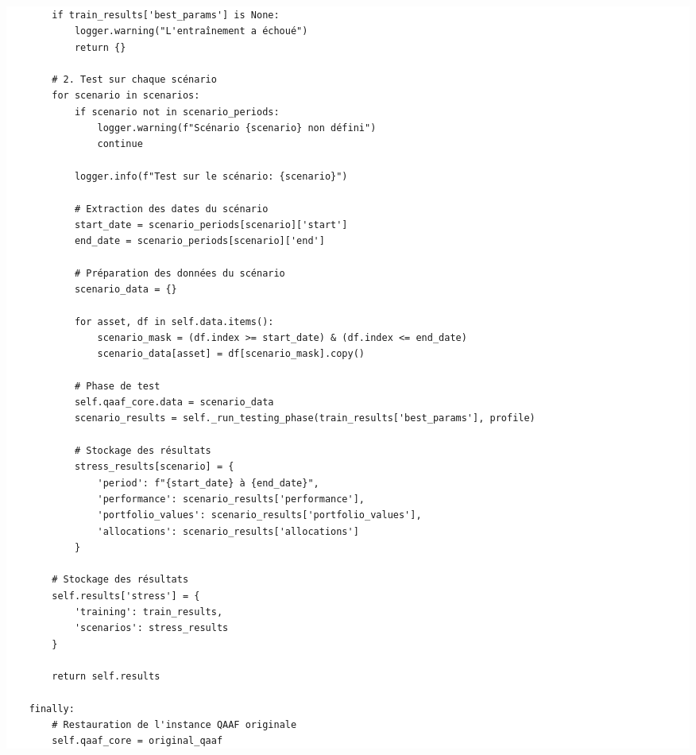             if train_results['best_params'] is None:
                logger.warning("L'entraînement a échoué")
                return {}
            
            # 2. Test sur chaque scénario
            for scenario in scenarios:
                if scenario not in scenario_periods:
                    logger.warning(f"Scénario {scenario} non défini")
                    continue
                
                logger.info(f"Test sur le scénario: {scenario}")
                
                # Extraction des dates du scénario
                start_date = scenario_periods[scenario]['start']
                end_date = scenario_periods[scenario]['end']
                
                # Préparation des données du scénario
                scenario_data = {}
                
                for asset, df in self.data.items():
                    scenario_mask = (df.index >= start_date) & (df.index <= end_date)
                    scenario_data[asset] = df[scenario_mask].copy()
                
                # Phase de test
                self.qaaf_core.data = scenario_data
                scenario_results = self._run_testing_phase(train_results['best_params'], profile)
                
                # Stockage des résultats
                stress_results[scenario] = {
                    'period': f"{start_date} à {end_date}",
                    'performance': scenario_results['performance'],
                    'portfolio_values': scenario_results['portfolio_values'],
                    'allocations': scenario_results['allocations']
                }
            
            # Stockage des résultats
            self.results['stress'] = {
                'training': train_results,
                'scenarios': stress_results
            }
            
            return self.results
            
        finally:
            # Restauration de l'instance QAAF originale
            self.qaaf_core = original_qaaf
    